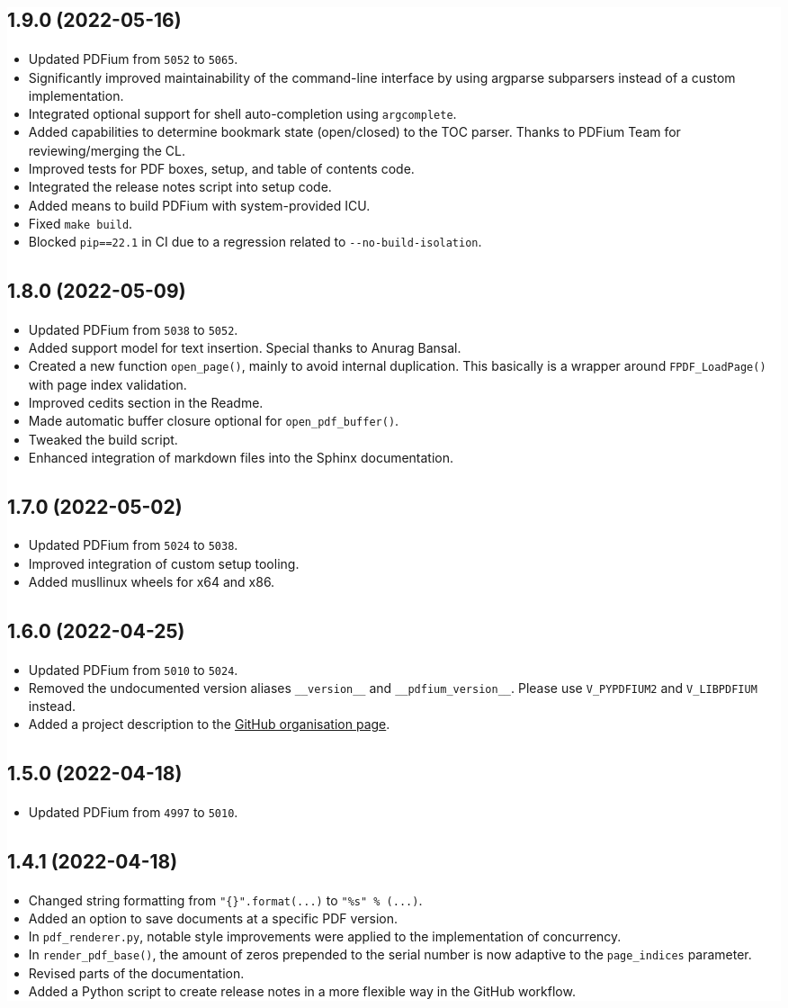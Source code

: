 ## 1.9.0 (2022-05-16)

- Updated PDFium from `5052` to `5065`.
- Significantly improved maintainability of the command-line interface by using argparse subparsers instead of a custom implementation.
- Integrated optional support for shell auto-completion using `argcomplete`.
- Added capabilities to determine bookmark state (open/closed) to the TOC parser. Thanks to PDFium Team for reviewing/merging the CL.
- Improved tests for PDF boxes, setup, and table of contents code.
- Integrated the release notes script into setup code.
- Added means to build PDFium with system-provided ICU.
- Fixed `make build`.
- Blocked `pip==22.1` in CI due to a regression related to `--no-build-isolation`.


## 1.8.0 (2022-05-09)

- Updated PDFium from `5038` to `5052`.
- Added support model for text insertion. Special thanks to Anurag Bansal.
- Created a new function `open_page()`, mainly to avoid internal duplication. This basically is a wrapper around `FPDF_LoadPage()` with page index validation.
- Improved cedits section in the Readme.
- Made automatic buffer closure optional for `open_pdf_buffer()`.
- Tweaked the build script.
- Enhanced integration of markdown files into the Sphinx documentation.


## 1.7.0 (2022-05-02)

- Updated PDFium from `5024` to `5038`.
- Improved integration of custom setup tooling.
- Added musllinux wheels for x64 and x86.


## 1.6.0 (2022-04-25)

- Updated PDFium from `5010` to `5024`.
- Removed the undocumented version aliases `__version__` and `__pdfium_version__`. Please use `V_PYPDFIUM2` and `V_LIBPDFIUM` instead.
- Added a project description to the [GitHub organisation page](https://github.com/pypdfium2-team).


## 1.5.0 (2022-04-18)

- Updated PDFium from `4997` to `5010`.


## 1.4.1 (2022-04-18)

- Changed string formatting from `"{}".format(...)` to `"%s" % (...)`.
- Added an option to save documents at a specific PDF version.
- In `pdf_renderer.py`, notable style improvements were applied to the implementation of concurrency.
- In `render_pdf_base()`, the amount of zeros prepended to the serial number is now adaptive to the `page_indices` parameter.
- Revised parts of the documentation.
- Added a Python script to create release notes in a more flexible way in the GitHub workflow.

